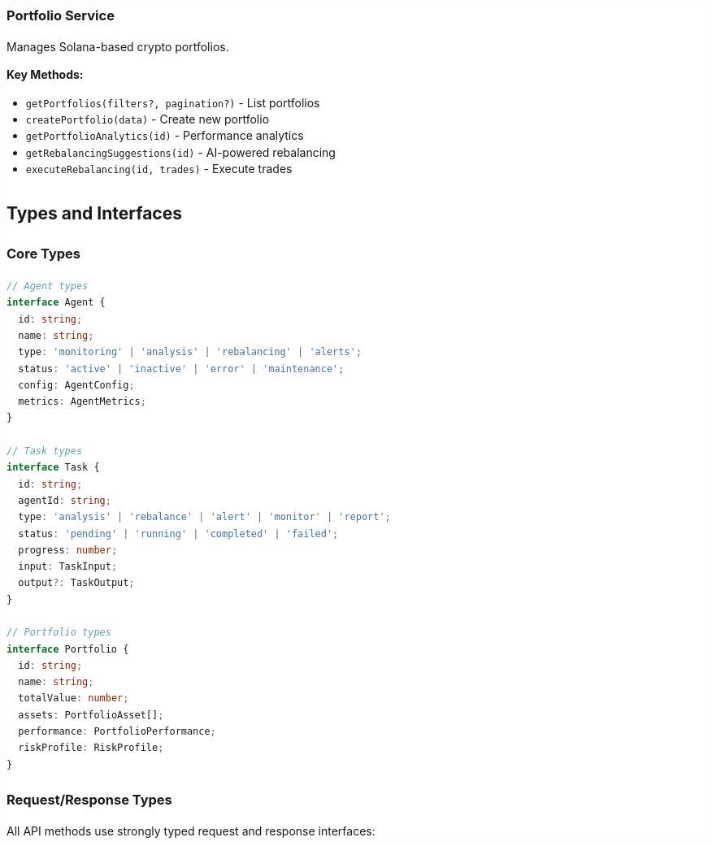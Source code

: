 ### Portfolio Service

Manages Solana-based crypto portfolios.

**Key Methods:**
- `getPortfolios(filters?, pagination?)` - List portfolios
- `createPortfolio(data)` - Create new portfolio
- `getPortfolioAnalytics(id)` - Performance analytics
- `getRebalancingSuggestions(id)` - AI-powered rebalancing
- `executeRebalancing(id, trades)` - Execute trades

## Types and Interfaces

### Core Types

```typescript
// Agent types
interface Agent {
  id: string;
  name: string;
  type: 'monitoring' | 'analysis' | 'rebalancing' | 'alerts';
  status: 'active' | 'inactive' | 'error' | 'maintenance';
  config: AgentConfig;
  metrics: AgentMetrics;
}

// Task types
interface Task {
  id: string;
  agentId: string;
  type: 'analysis' | 'rebalance' | 'alert' | 'monitor' | 'report';
  status: 'pending' | 'running' | 'completed' | 'failed';
  progress: number;
  input: TaskInput;
  output?: TaskOutput;
}

// Portfolio types  
interface Portfolio {
  id: string;
  name: string;
  totalValue: number;
  assets: PortfolioAsset[];
  performance: PortfolioPerformance;
  riskProfile: RiskProfile;
}
```

### Request/Response Types

All API methods use strongly typed request and response interfaces:
